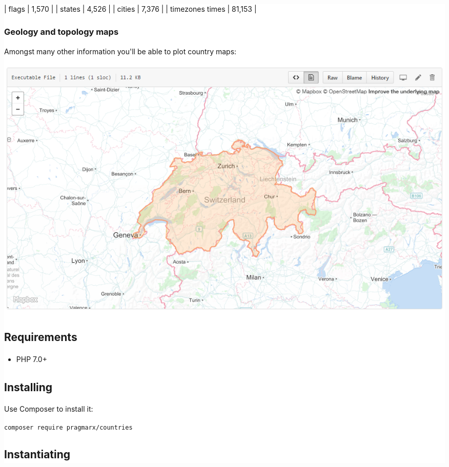 | flags           | 1,570  |
| states          | 4,526  |
| cities          | 7,376  |
| timezones times | 81,153 |

### Geology and topology maps

Amongst many other information you'll be able to plot country maps:

![Switzerland](docs/switzerland-geo.png)

## Requirements

- PHP 7.0+

## Installing

Use Composer to install it:

```
composer require pragmarx/countries
```

## Instantiating
